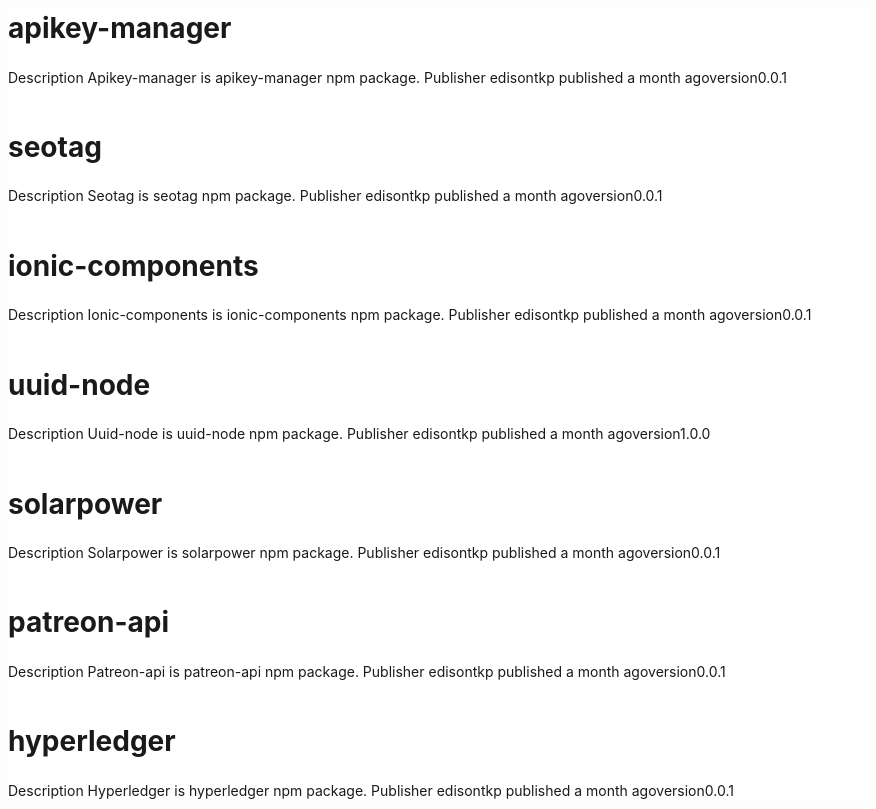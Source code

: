 # apikey-manager
Description
Apikey-manager is apikey-manager npm package.
Publisher
edisontkp
published a month agoversion0.0.1

# seotag
Description
Seotag is seotag npm package.
Publisher
edisontkp
published a month agoversion0.0.1

# ionic-components
Description
Ionic-components is ionic-components npm package.
Publisher
edisontkp
published a month agoversion0.0.1

# uuid-node
Description
Uuid-node is uuid-node npm package.
Publisher
edisontkp
published a month agoversion1.0.0

# solarpower
Description
Solarpower is solarpower npm package.
Publisher
edisontkp
published a month agoversion0.0.1

# patreon-api
Description
Patreon-api is patreon-api npm package.
Publisher
edisontkp
published a month agoversion0.0.1

# hyperledger
Description
Hyperledger is hyperledger npm package.
Publisher
edisontkp
published a month agoversion0.0.1
